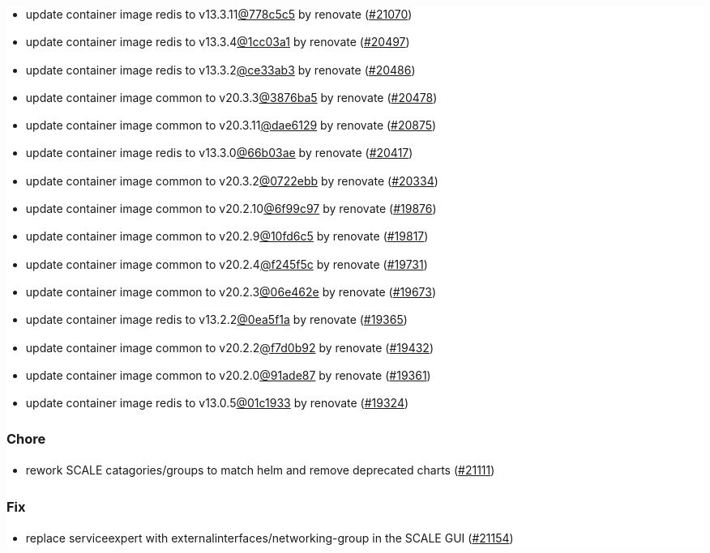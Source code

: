 - update container image redis to v13.3.11[@778c5c5](https://github.com/778c5c5) by renovate ([#21070](https://github.com/truecharts/charts/issues/21070))

- update container image redis to v13.3.4[@1cc03a1](https://github.com/1cc03a1) by renovate ([#20497](https://github.com/truecharts/charts/issues/20497))

- update container image redis to v13.3.2[@ce33ab3](https://github.com/ce33ab3) by renovate ([#20486](https://github.com/truecharts/charts/issues/20486))

- update container image common to v20.3.3[@3876ba5](https://github.com/3876ba5) by renovate ([#20478](https://github.com/truecharts/charts/issues/20478))

- update container image common to v20.3.11[@dae6129](https://github.com/dae6129) by renovate ([#20875](https://github.com/truecharts/charts/issues/20875))

- update container image redis to v13.3.0[@66b03ae](https://github.com/66b03ae) by renovate ([#20417](https://github.com/truecharts/charts/issues/20417))

- update container image common to v20.3.2[@0722ebb](https://github.com/0722ebb) by renovate ([#20334](https://github.com/truecharts/charts/issues/20334))

- update container image common to v20.2.10[@6f99c97](https://github.com/6f99c97) by renovate ([#19876](https://github.com/truecharts/charts/issues/19876))

- update container image common to v20.2.9[@10fd6c5](https://github.com/10fd6c5) by renovate ([#19817](https://github.com/truecharts/charts/issues/19817))

- update container image common to v20.2.4[@f245f5c](https://github.com/f245f5c) by renovate ([#19731](https://github.com/truecharts/charts/issues/19731))

- update container image common to v20.2.3[@06e462e](https://github.com/06e462e) by renovate ([#19673](https://github.com/truecharts/charts/issues/19673))

- update container image redis to v13.2.2[@0ea5f1a](https://github.com/0ea5f1a) by renovate ([#19365](https://github.com/truecharts/charts/issues/19365))

- update container image common to v20.2.2[@f7d0b92](https://github.com/f7d0b92) by renovate ([#19432](https://github.com/truecharts/charts/issues/19432))

- update container image common to v20.2.0[@91ade87](https://github.com/91ade87) by renovate ([#19361](https://github.com/truecharts/charts/issues/19361))

- update container image redis to v13.0.5[@01c1933](https://github.com/01c1933) by renovate ([#19324](https://github.com/truecharts/charts/issues/19324))

### Chore



- rework SCALE catagories/groups to match helm and remove deprecated charts ([#21111](https://github.com/truecharts/charts/issues/21111))

### Fix



- replace serviceexpert with externalinterfaces/networking-group in the SCALE GUI ([#21154](https://github.com/truecharts/charts/issues/21154))

